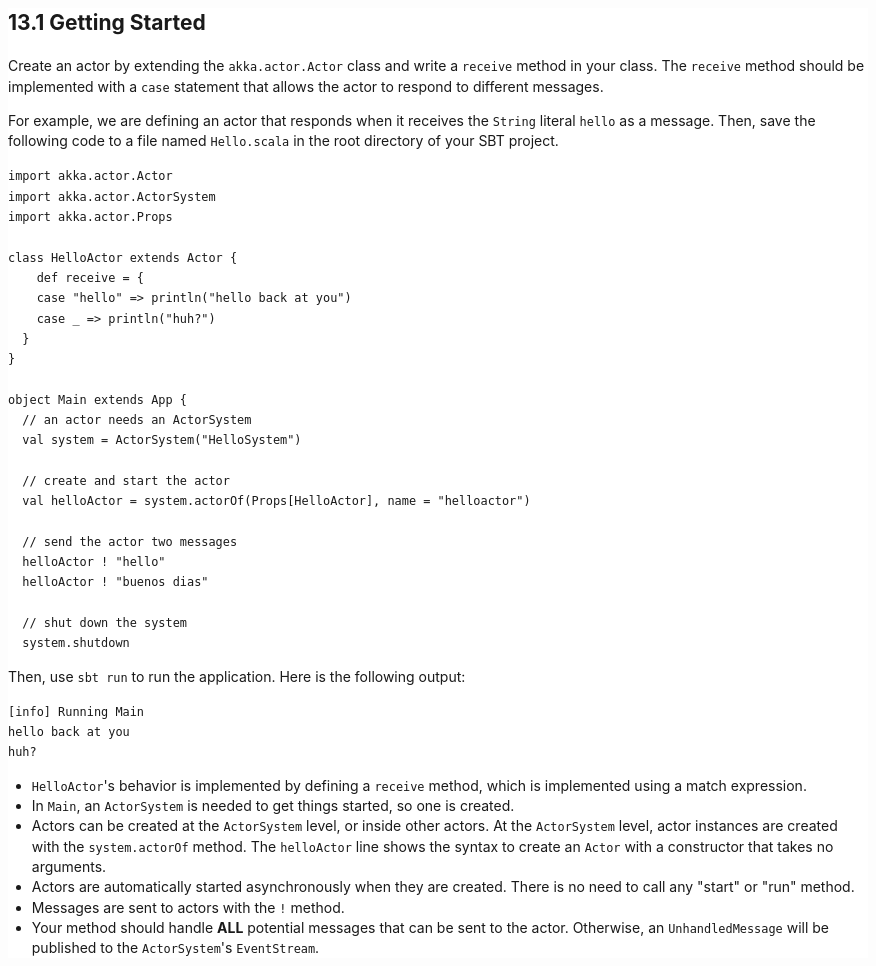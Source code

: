 ## 13.1 Getting Started
Create an actor by extending the `akka.actor.Actor` class and write a `receive` method in your class. The `receive` method should be implemented with a `case` statement that allows the actor to respond to different messages.

For example, we are defining an actor that responds when it receives the `String` literal `hello` as a message. Then, save the following code to a file named `Hello.scala` in the root directory of your SBT project.

```
import akka.actor.Actor
import akka.actor.ActorSystem
import akka.actor.Props

class HelloActor extends Actor {
    def receive = {
    case "hello" => println("hello back at you")
    case _ => println("huh?")
  }
}

object Main extends App {
  // an actor needs an ActorSystem
  val system = ActorSystem("HelloSystem")

  // create and start the actor
  val helloActor = system.actorOf(Props[HelloActor], name = "helloactor")

  // send the actor two messages
  helloActor ! "hello"
  helloActor ! "buenos dias"

  // shut down the system
  system.shutdown

```
Then, use `sbt run` to run the application. Here is the following output:
```
[info] Running Main
hello back at you
huh?
```
- `HelloActor`'s behavior is implemented by defining a `receive` method, which is implemented using a match expression.
- In `Main`, an `ActorSystem` is needed to get things started, so one is created.
- Actors can be created at the `ActorSystem` level, or inside other actors. At the `ActorSystem` level, actor instances are created with the `system.actorOf` method. The `helloActor` line shows the syntax to create an `Actor` with a constructor that takes no arguments.
- Actors are automatically started asynchronously when they are created. There is no need to call any "start" or "run" method.
- Messages are sent to actors with the `!` method.
- Your method should handle **ALL** potential messages that can be sent to the actor. Otherwise, an `UnhandledMessage` will be published to the `ActorSystem`'s `EventStream`.
